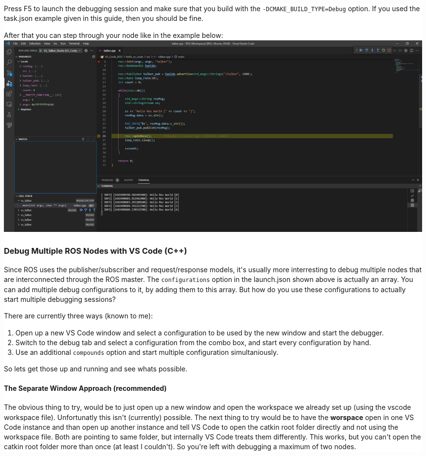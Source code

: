Press F5 to launch the debugging session and make sure that you build
with the `-DCMAKE_BUILD_TYPE=Debug` option.
If you used the task.json example given in this guide, then you should be fine.

After that you can step through your node like in the example below:
![alt text](docs/talkerDebug.png)




### Debug Multiple ROS Nodes with VS Code (C++)

Since ROS uses the publisher/subscriber and request/response models, it's usually more interresting to debug multiple nodes that are interconnected through the ROS master.
The `configurations` option in the launch.json shown above is actually an array. 
You can add multiple debug configurations to it, by adding them to this array.
But how do you use these configurations to actually start multiple debugging sessions?

There are currently three ways (known to me):

1) Open up a new VS Code window and select a configuration to be used by the new window and start the debugger.
2) Switch to the debug tab and select a configuration from the combo box, and start 
every configuration by hand.
3) Use an additional `compounds` option and start multiple configuration simultaniously.

So lets get those up and running and see whats possible.

#### The Separate Window Approach (recommended)

The obvious thing to try, would be to just open up a new window and open the workspace we already set up (using the vscode workspace file).
Unfortunatly this isn't (currently) possible.
The next thing to try would be to have the **worspace** open in one VS Code instance and than open up another instance and tell VS Code to open the catkin root folder directly and not using the workspace file. 
Both are pointing to same folder, but internally VS Code treats them differently.
This works, but you can't open the catkin root folder more than once (at least I couldn't).
So you're left with debugging a maximum of two nodes.
